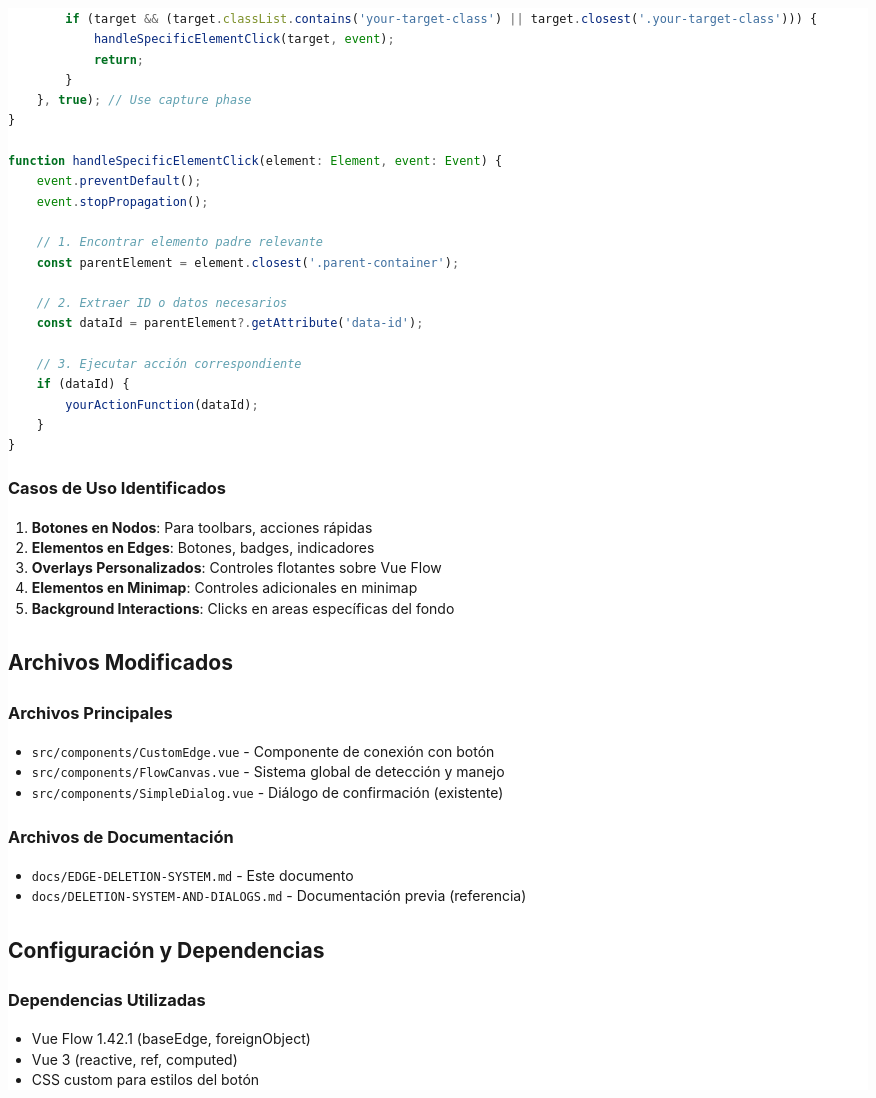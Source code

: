 ```javascript
        if (target && (target.classList.contains('your-target-class') || target.closest('.your-target-class'))) {
            handleSpecificElementClick(target, event);
            return;
        }
    }, true); // Use capture phase
}

function handleSpecificElementClick(element: Element, event: Event) {
    event.preventDefault();
    event.stopPropagation();
    
    // 1. Encontrar elemento padre relevante
    const parentElement = element.closest('.parent-container');
    
    // 2. Extraer ID o datos necesarios
    const dataId = parentElement?.getAttribute('data-id');
    
    // 3. Ejecutar acción correspondiente
    if (dataId) {
        yourActionFunction(dataId);
    }
}
```

### Casos de Uso Identificados

1. **Botones en Nodos**: Para toolbars, acciones rápidas
2. **Elementos en Edges**: Botones, badges, indicadores
3. **Overlays Personalizados**: Controles flotantes sobre Vue Flow
4. **Elementos en Minimap**: Controles adicionales en minimap
5. **Background Interactions**: Clicks en areas específicas del fondo

## Archivos Modificados

### Archivos Principales
- `src/components/CustomEdge.vue` - Componente de conexión con botón
- `src/components/FlowCanvas.vue` - Sistema global de detección y manejo
- `src/components/SimpleDialog.vue` - Diálogo de confirmación (existente)

### Archivos de Documentación
- `docs/EDGE-DELETION-SYSTEM.md` - Este documento
- `docs/DELETION-SYSTEM-AND-DIALOGS.md` - Documentación previa (referencia)

## Configuración y Dependencias

### Dependencias Utilizadas
- Vue Flow 1.42.1 (baseEdge, foreignObject)
- Vue 3 (reactive, ref, computed)
- CSS custom para estilos del botón
